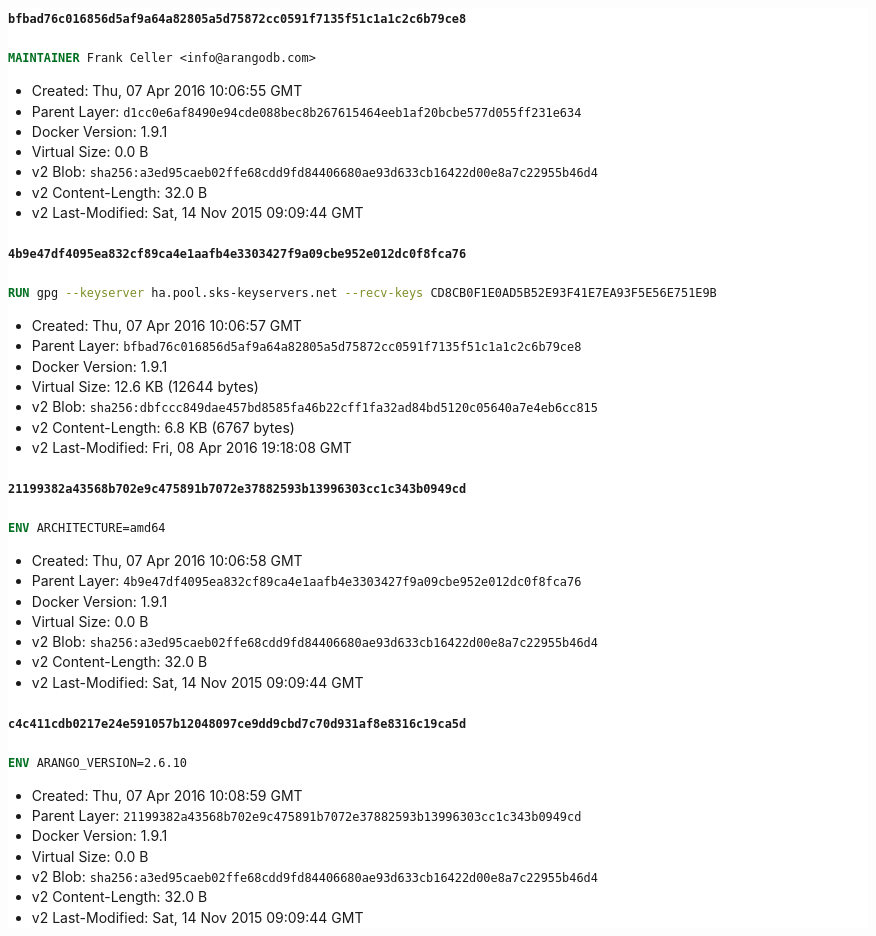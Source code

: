 #### `bfbad76c016856d5af9a64a82805a5d75872cc0591f7135f51c1a1c2c6b79ce8`

```dockerfile
MAINTAINER Frank Celler <info@arangodb.com>
```

-	Created: Thu, 07 Apr 2016 10:06:55 GMT
-	Parent Layer: `d1cc0e6af8490e94cde088bec8b267615464eeb1af20bcbe577d055ff231e634`
-	Docker Version: 1.9.1
-	Virtual Size: 0.0 B
-	v2 Blob: `sha256:a3ed95caeb02ffe68cdd9fd84406680ae93d633cb16422d00e8a7c22955b46d4`
-	v2 Content-Length: 32.0 B
-	v2 Last-Modified: Sat, 14 Nov 2015 09:09:44 GMT

#### `4b9e47df4095ea832cf89ca4e1aafb4e3303427f9a09cbe952e012dc0f8fca76`

```dockerfile
RUN gpg --keyserver ha.pool.sks-keyservers.net --recv-keys CD8CB0F1E0AD5B52E93F41E7EA93F5E56E751E9B
```

-	Created: Thu, 07 Apr 2016 10:06:57 GMT
-	Parent Layer: `bfbad76c016856d5af9a64a82805a5d75872cc0591f7135f51c1a1c2c6b79ce8`
-	Docker Version: 1.9.1
-	Virtual Size: 12.6 KB (12644 bytes)
-	v2 Blob: `sha256:dbfccc849dae457bd8585fa46b22cff1fa32ad84bd5120c05640a7e4eb6cc815`
-	v2 Content-Length: 6.8 KB (6767 bytes)
-	v2 Last-Modified: Fri, 08 Apr 2016 19:18:08 GMT

#### `21199382a43568b702e9c475891b7072e37882593b13996303cc1c343b0949cd`

```dockerfile
ENV ARCHITECTURE=amd64
```

-	Created: Thu, 07 Apr 2016 10:06:58 GMT
-	Parent Layer: `4b9e47df4095ea832cf89ca4e1aafb4e3303427f9a09cbe952e012dc0f8fca76`
-	Docker Version: 1.9.1
-	Virtual Size: 0.0 B
-	v2 Blob: `sha256:a3ed95caeb02ffe68cdd9fd84406680ae93d633cb16422d00e8a7c22955b46d4`
-	v2 Content-Length: 32.0 B
-	v2 Last-Modified: Sat, 14 Nov 2015 09:09:44 GMT

#### `c4c411cdb0217e24e591057b12048097ce9dd9cbd7c70d931af8e8316c19ca5d`

```dockerfile
ENV ARANGO_VERSION=2.6.10
```

-	Created: Thu, 07 Apr 2016 10:08:59 GMT
-	Parent Layer: `21199382a43568b702e9c475891b7072e37882593b13996303cc1c343b0949cd`
-	Docker Version: 1.9.1
-	Virtual Size: 0.0 B
-	v2 Blob: `sha256:a3ed95caeb02ffe68cdd9fd84406680ae93d633cb16422d00e8a7c22955b46d4`
-	v2 Content-Length: 32.0 B
-	v2 Last-Modified: Sat, 14 Nov 2015 09:09:44 GMT
